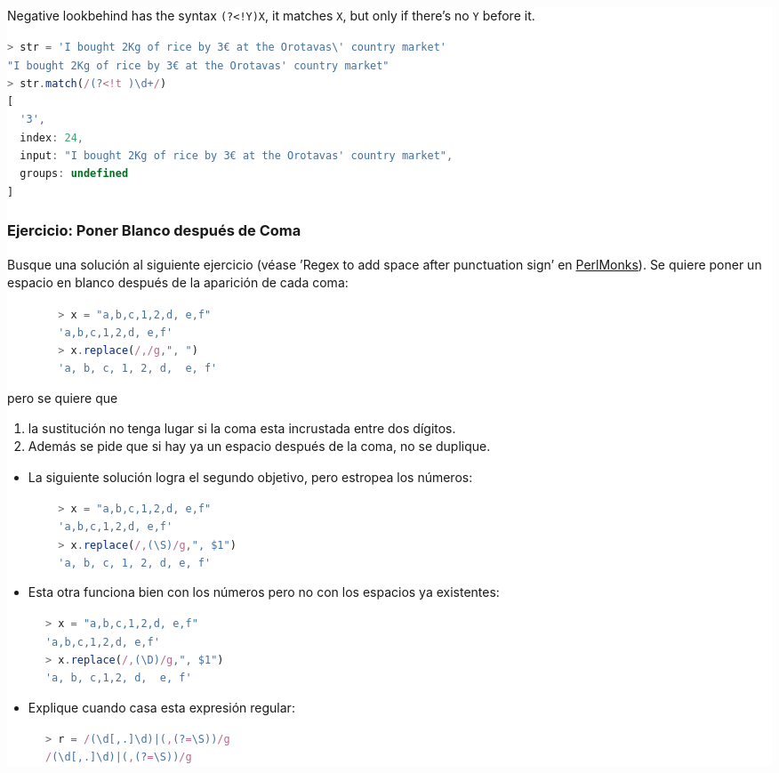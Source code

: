 Negative lookbehind has the syntax `(?<!Y)X`, it matches `X`, 
but only if there’s no `Y` before it.

```js
> str = 'I bought 2Kg of rice by 3€ at the Orotavas\' country market'
"I bought 2Kg of rice by 3€ at the Orotavas' country market"
> str.match(/(?<!t )\d+/)
[
  '3',
  index: 24,
  input: "I bought 2Kg of rice by 3€ at the Orotavas' country market",
  groups: undefined
]
```

### Ejercicio: Poner Blanco después de Coma

Busque una solución al siguiente ejercicio (véase ’Regex to add space after punctuation sign’ en [PerlMonks](http://www.perlmonks.org/?node_id=319742)).
Se quiere poner un espacio en blanco después de la aparición de cada coma:

```js
        > x = "a,b,c,1,2,d, e,f"
        'a,b,c,1,2,d, e,f'
        > x.replace(/,/g,", ")
        'a, b, c, 1, 2, d,  e, f'
```

pero se quiere que 

1. la sustitución no tenga lugar si la coma esta incrustada entre dos dígitos. 
2. Además se pide que si hay ya un espacio después de la coma, no se duplique.

-  La siguiente solución logra el segundo objetivo, pero estropea los números:

```js
        > x = "a,b,c,1,2,d, e,f"
        'a,b,c,1,2,d, e,f'
        > x.replace(/,(\S)/g,", $1")
        'a, b, c, 1, 2, d, e, f'
```

-  Esta otra funciona bien con los números pero no con los espacios ya existentes:
  
```js
      > x = "a,b,c,1,2,d, e,f"
      'a,b,c,1,2,d, e,f'
      > x.replace(/,(\D)/g,", $1")
      'a, b, c,1,2, d,  e, f'
```

-  Explique cuando casa esta expresión regular:

```js
      > r = /(\d[,.]\d)|(,(?=\S))/g
      /(\d[,.]\d)|(,(?=\S))/g
```
